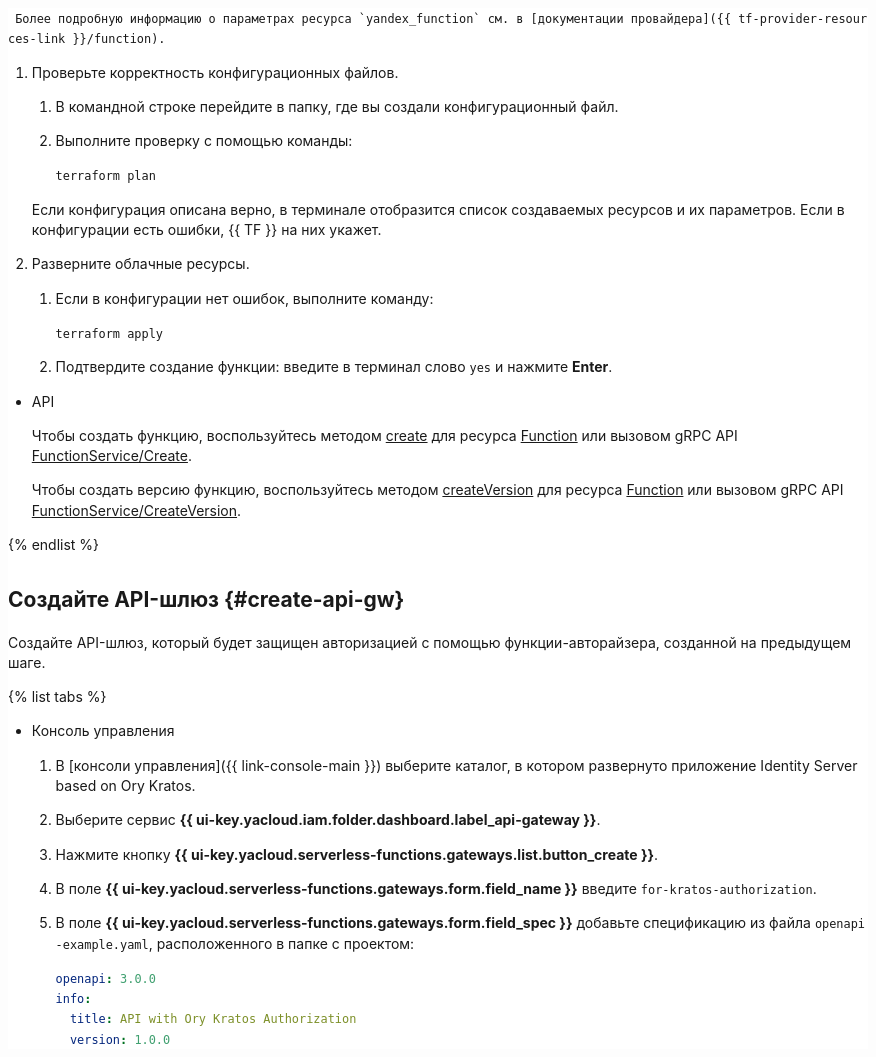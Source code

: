      Более подробную информацию о параметрах ресурса `yandex_function` см. в [документации провайдера]({{ tf-provider-resources-link }}/function).

  1. Проверьте корректность конфигурационных файлов.

     1. В командной строке перейдите в папку, где вы создали конфигурационный файл.
     1. Выполните проверку с помощью команды:

        ```bash
        terraform plan
        ```

     Если конфигурация описана верно, в терминале отобразится список создаваемых ресурсов и их параметров. Если в конфигурации есть ошибки, {{ TF }} на них укажет.

  1. Разверните облачные ресурсы.

     1. Если в конфигурации нет ошибок, выполните команду:

        ```bash
        terraform apply
        ```

     1. Подтвердите создание функции: введите в терминал слово `yes` и нажмите **Enter**.

- API

  Чтобы создать функцию, воспользуйтесь методом [create](../../functions/functions/api-ref/Function/create.md) для ресурса [Function](../../functions/functions/api-ref/Function/index.md) или вызовом gRPC API [FunctionService/Create](../../functions/functions/api-ref/grpc/function_service.md#Create).

  Чтобы создать версию функцию, воспользуйтесь методом [createVersion](../../functions/functions/api-ref/Function/createVersion.md) для ресурса [Function](../../functions/functions/api-ref/Function/index.md) или вызовом gRPC API [FunctionService/CreateVersion](../../functions/functions/api-ref/grpc/function_service.md#CreateVersion).

{% endlist %}

## Создайте API-шлюз {#create-api-gw}

Создайте API-шлюз, который будет защищен авторизацией с помощью функции-авторайзера, созданной на предыдущем шаге.

{% list tabs %}

- Консоль управления

  1. В [консоли управления]({{ link-console-main }}) выберите каталог, в котором развернуто приложение Identity Server based on Ory Kratos.
  1. Выберите сервис **{{ ui-key.yacloud.iam.folder.dashboard.label_api-gateway }}**.
  1. Нажмите кнопку **{{ ui-key.yacloud.serverless-functions.gateways.list.button_create }}**.
  1. В поле **{{ ui-key.yacloud.serverless-functions.gateways.form.field_name }}** введите `for-kratos-authorization`.
  1. В поле **{{ ui-key.yacloud.serverless-functions.gateways.form.field_spec }}** добавьте спецификацию из файла `openapi-example.yaml`, расположенного в папке с проектом:

     ```yaml
     openapi: 3.0.0
     info:
       title: API with Ory Kratos Authorization
       version: 1.0.0
